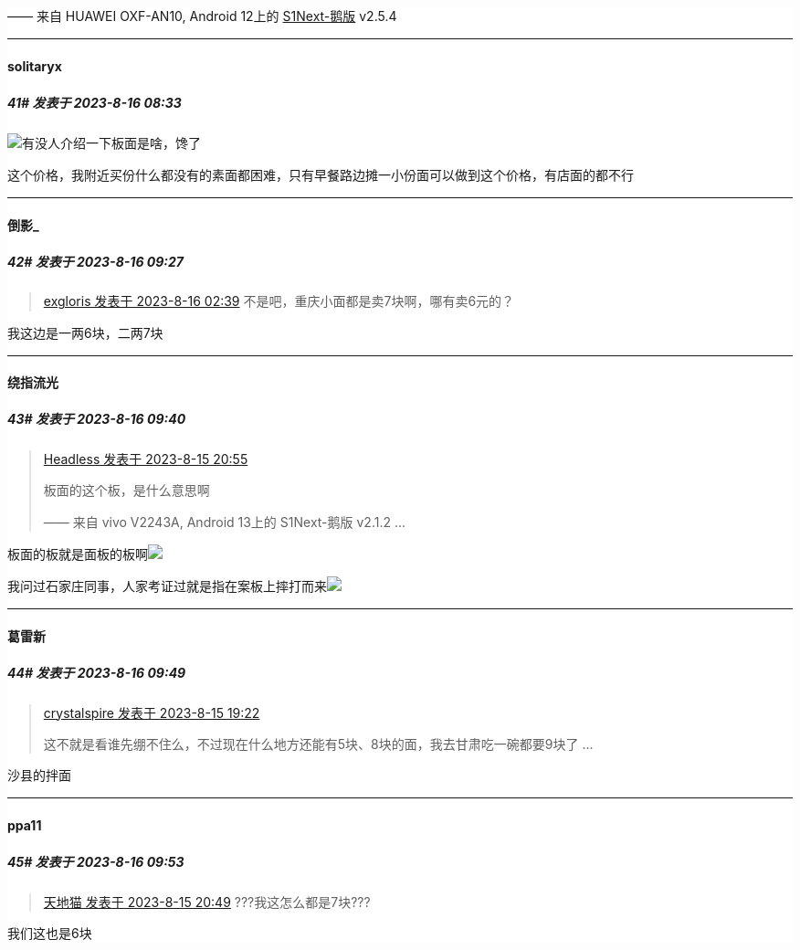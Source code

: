 —— 来自 HUAWEI OXF-AN10, Android 12上的 [S1Next-鹅版](https://github.com/ykrank/S1-Next/releases) v2.5.4

*****

####  solitaryx  
##### 41#       发表于 2023-8-16 08:33

<img src="https://static.saraba1st.com/image/smiley/face2017/074.png" referrerpolicy="no-referrer">有没人介绍一下板面是啥，馋了

这个价格，我附近买份什么都没有的素面都困难，只有早餐路边摊一小份面可以做到这个价格，有店面的都不行

*****

####  倒影_  
##### 42#       发表于 2023-8-16 09:27

<blockquote><a href="httphttps://bbs.saraba1st.com/2b/forum.php?mod=redirect&amp;goto=findpost&amp;pid=62042400&amp;ptid=2148540" target="_blank">exgloris 发表于 2023-8-16 02:39</a>
不是吧，重庆小面都是卖7块啊，哪有卖6元的？</blockquote>
我这边是一两6块，二两7块

*****

####  绕指流光  
##### 43#       发表于 2023-8-16 09:40

<blockquote><a href="httphttps://bbs.saraba1st.com/2b/forum.php?mod=redirect&amp;goto=findpost&amp;pid=62039689&amp;ptid=2148540" target="_blank">Headless 发表于 2023-8-15 20:55</a>

板面的这个板，是什么意思啊

—— 来自 vivo V2243A, Android 13上的 S1Next-鹅版 v2.1.2 ...</blockquote>
板面的板就是面板的板啊<img src="https://static.saraba1st.com/image/smiley/face2017/066.png" referrerpolicy="no-referrer">

我问过石家庄同事，人家考证过就是指在案板上摔打而来<img src="https://static.saraba1st.com/image/smiley/face2017/053.png" referrerpolicy="no-referrer">

*****

####  葛雷新  
##### 44#       发表于 2023-8-16 09:49

<blockquote><a href="httphttps://bbs.saraba1st.com/2b/forum.php?mod=redirect&amp;goto=findpost&amp;pid=62038613&amp;ptid=2148540" target="_blank">crystalspire 发表于 2023-8-15 19:22</a>

这不就是看谁先绷不住么，不过现在什么地方还能有5块、8块的面，我去甘肃吃一碗都要9块了 ...</blockquote>
沙县的拌面

*****

####  ppa11  
##### 45#       发表于 2023-8-16 09:53

<blockquote><a href="httphttps://bbs.saraba1st.com/2b/forum.php?mod=redirect&amp;goto=findpost&amp;pid=62039619&amp;ptid=2148540" target="_blank">天地猫 发表于 2023-8-15 20:49</a>
???我这怎么都是7块???</blockquote>
我们这也是6块
